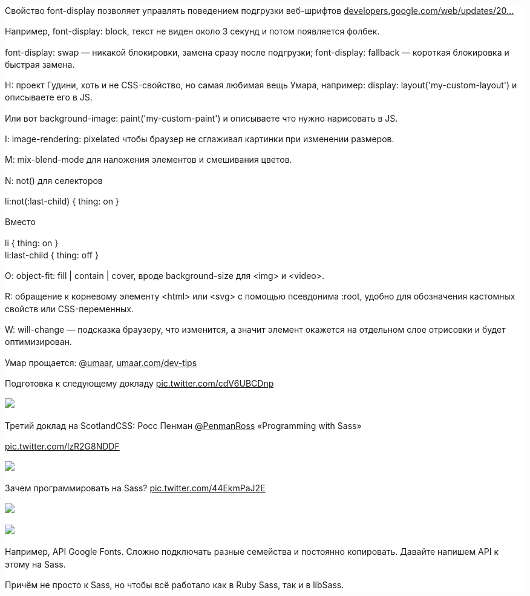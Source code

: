 Свойство font-display позволяет управлять поведением подгрузки веб-шрифтов [developers.google.com/web/updates/20…](https://t.co/OuKUPpM7oC "https://developers.google.com/web/updates/2016/02/font-display")

Например, font-display: block, текст не виден около 3 секунд и потом появляется фолбек.

font-display: swap — никакой блокировки, замена сразу после подгрузки; font-display: fallback — короткая блокировка и быстрая замена.

H: проект Гудини, хоть и не CSS-свойство, но самая любимая вещь Умара, например: display: layout\('my-custom-layout'\) и описываете его в JS.

Или вот background-image: paint\('my-custom-paint'\) и описываете что нужно нарисовать в JS.

I: image-rendering: pixelated чтобы браузер не сглаживал картинки при изменении размеров.

M: mix-blend-mode для наложения элементов и смешивания цветов.

N: not\(\) для селекторов  
  
li:not\(:last-child\) { thing: on }  
  
Вместо  
  
li { thing: on }  
li:last-child { thing: off }

O: object-fit: fill | contain | cover, вроде background-size для &lt;img&gt; и &lt;video&gt;.

R: обращение к корневому элементу &lt;html&gt; или &lt;svg&gt; с помощью псевдонима :root, удобно для обозначения кастомных свойств или CSS-переменных.

W: will-change — подсказка браузеру, что изменится, а значит элемент окажется на отдельном слое отрисовки и будет оптимизирован.

Умар прощается: [@umaar](https://twitter.com/umaar "Umar Hansa"), [umaar.com/dev-tips](https://t.co/PAHLsbEqpP "https://umaar.com/dev-tips")

Подготовка к следующему докладу [pic.twitter.com/cdV6UBCDnp](https://t.co/cdV6UBCDnp)

![](https://pbs.twimg.com/media/Cj2vU0iWYAACxrw.jpg)

Третий доклад на ScotlandCSS: Росс Пенман [@PenmanRoss](https://twitter.com/PenmanRoss "Ross Penman") «Programming with Sass»

[pic.twitter.com/lzR2G8NDDF](https://t.co/lzR2G8NDDF)

![](https://pbs.twimg.com/media/Cj2wsSOXIAA9IDy.jpg)

Зачем программировать на Sass? [pic.twitter.com/44EkmPaJ2E](https://t.co/44EkmPaJ2E)

![](https://pbs.twimg.com/media/Cj2w9O8W0AEnDoJ.jpg)

![](https://pbs.twimg.com/media/Cj2w9sEWkAAcWpT.jpg)

Например, API Google Fonts. Сложно подключать разные семейства и постоянно копировать. Давайте напишем API к этому на Sass.

Причём не просто к Sass, но чтобы всё работало как в Ruby Sass, так и в libSass.
